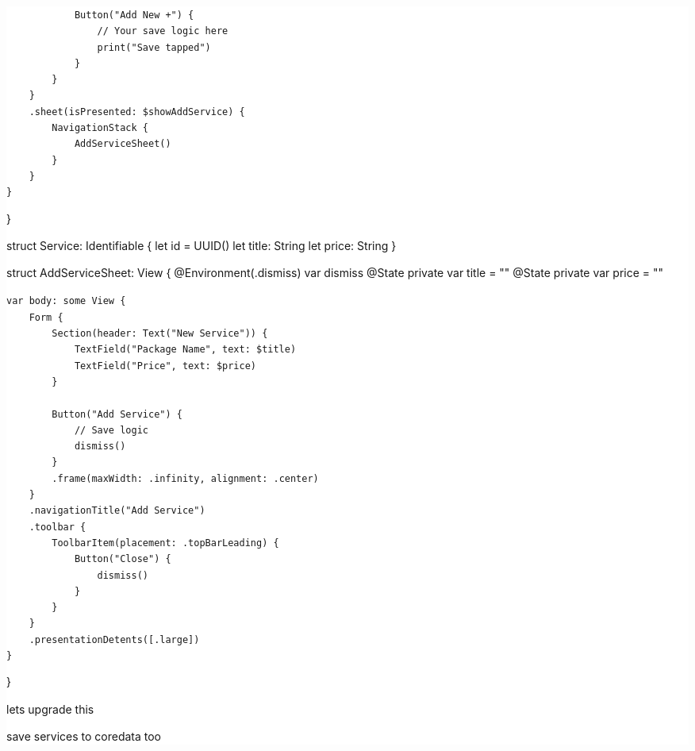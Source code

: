                 Button("Add New +") {
                    // Your save logic here
                    print("Save tapped")
                }
            }
        }
        .sheet(isPresented: $showAddService) {
            NavigationStack {
                AddServiceSheet()
            }
        }
    }
}

struct Service: Identifiable {
    let id = UUID()
    let title: String
    let price: String
}

struct AddServiceSheet: View {
    @Environment(\.dismiss) var dismiss
    @State private var title = ""
    @State private var price = ""

    var body: some View {
        Form {
            Section(header: Text("New Service")) {
                TextField("Package Name", text: $title)
                TextField("Price", text: $price)
            }

            Button("Add Service") {
                // Save logic
                dismiss()
            }
            .frame(maxWidth: .infinity, alignment: .center)
        }
        .navigationTitle("Add Service")
        .toolbar {
            ToolbarItem(placement: .topBarLeading) {
                Button("Close") {
                    dismiss()
                }
            }
        }
        .presentationDetents([.large])
    }
}



lets upgrade this

save services to coredata too
